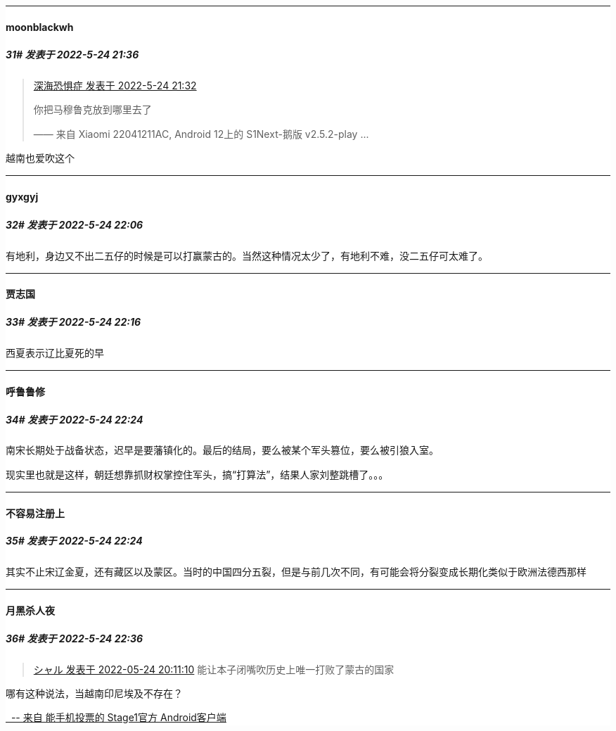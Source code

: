 

*****

####  moonblackwh  
##### 31#       发表于 2022-5-24 21:36

<blockquote><a href="httphttps://bbs.saraba1st.com/2b/forum.php?mod=redirect&amp;goto=findpost&amp;pid=55974994&amp;ptid=2071233" target="_blank">深海恐惧症 发表于 2022-5-24 21:32</a>

你把马穆鲁克放到哪里去了

—— 来自 Xiaomi 22041211AC, Android 12上的 S1Next-鹅版 v2.5.2-play ...</blockquote>
越南也爱吹这个

*****

####  gyxgyj  
##### 32#       发表于 2022-5-24 22:06

有地利，身边又不出二五仔的时候是可以打赢蒙古的。当然这种情况太少了，有地利不难，没二五仔可太难了。

*****

####  贾志国  
##### 33#       发表于 2022-5-24 22:16

西夏表示辽比夏死的早

*****

####  呼鲁鲁修  
##### 34#       发表于 2022-5-24 22:24

南宋长期处于战备状态，迟早是要藩镇化的。最后的结局，要么被某个军头篡位，要么被引狼入室。

现实里也就是这样，朝廷想靠抓财权掌控住军头，搞“打算法”，结果人家刘整跳槽了。。。

*****

####  不容易注册上  
##### 35#       发表于 2022-5-24 22:24

其实不止宋辽金夏，还有藏区以及蒙区。当时的中国四分五裂，但是与前几次不同，有可能会将分裂变成长期化类似于欧洲法德西那样

*****

####  月黑杀人夜  
##### 36#       发表于 2022-5-24 22:36

<blockquote><a href="httphttps://bbs.saraba1st.com/2b/forum.php?mod=redirect&amp;goto=findpost&amp;pid=55973427&amp;ptid=2071233" target="_blank">シャル 发表于 2022-05-24 20:11:10</a>
能让本子闭嘴吹历史上唯一打败了蒙古的国家</blockquote>哪有这种说法，当越南印尼埃及不存在？

[  -- 来自 能手机投票的 Stage1官方 Android客户端](https://www.coolapk.com/apk/140634)
